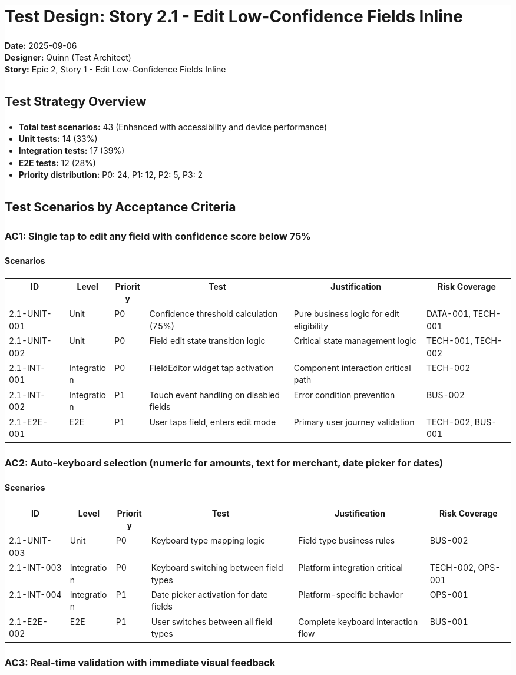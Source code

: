 # Test Design: Story 2.1 - Edit Low-Confidence Fields Inline

**Date:** 2025-09-06  
**Designer:** Quinn (Test Architect)  
**Story:** Epic 2, Story 1 - Edit Low-Confidence Fields Inline

## Test Strategy Overview

- **Total test scenarios:** 43 (Enhanced with accessibility and device performance)
- **Unit tests:** 14 (33%)
- **Integration tests:** 17 (39%)
- **E2E tests:** 12 (28%)
- **Priority distribution:** P0: 24, P1: 12, P2: 5, P3: 2

## Test Scenarios by Acceptance Criteria

### AC1: Single tap to edit any field with confidence score below 75%

#### Scenarios

| ID           | Level       | Priority | Test                                    | Justification                           | Risk Coverage        |
| ------------ | ----------- | -------- | --------------------------------------- | --------------------------------------- | -------------------- |
| 2.1-UNIT-001 | Unit        | P0       | Confidence threshold calculation (75%)  | Pure business logic for edit eligibility | DATA-001, TECH-001   |
| 2.1-UNIT-002 | Unit        | P0       | Field edit state transition logic       | Critical state management logic          | TECH-001, TECH-002   |
| 2.1-INT-001  | Integration | P0       | FieldEditor widget tap activation       | Component interaction critical path      | TECH-002             |
| 2.1-INT-002  | Integration | P1       | Touch event handling on disabled fields | Error condition prevention               | BUS-002              |
| 2.1-E2E-001  | E2E         | P1       | User taps field, enters edit mode       | Primary user journey validation          | TECH-002, BUS-001    |

### AC2: Auto-keyboard selection (numeric for amounts, text for merchant, date picker for dates)

#### Scenarios

| ID           | Level       | Priority | Test                                      | Justification                         | Risk Coverage     |
| ------------ | ----------- | -------- | ----------------------------------------- | ------------------------------------- | ----------------- |
| 2.1-UNIT-003 | Unit        | P0       | Keyboard type mapping logic               | Field type business rules             | BUS-002           |
| 2.1-INT-003  | Integration | P0       | Keyboard switching between field types    | Platform integration critical         | TECH-002, OPS-001 |
| 2.1-INT-004  | Integration | P1       | Date picker activation for date fields    | Platform-specific behavior            | OPS-001           |
| 2.1-E2E-002  | E2E         | P1       | User switches between all field types     | Complete keyboard interaction flow    | BUS-001           |

### AC3: Real-time validation with immediate visual feedback
